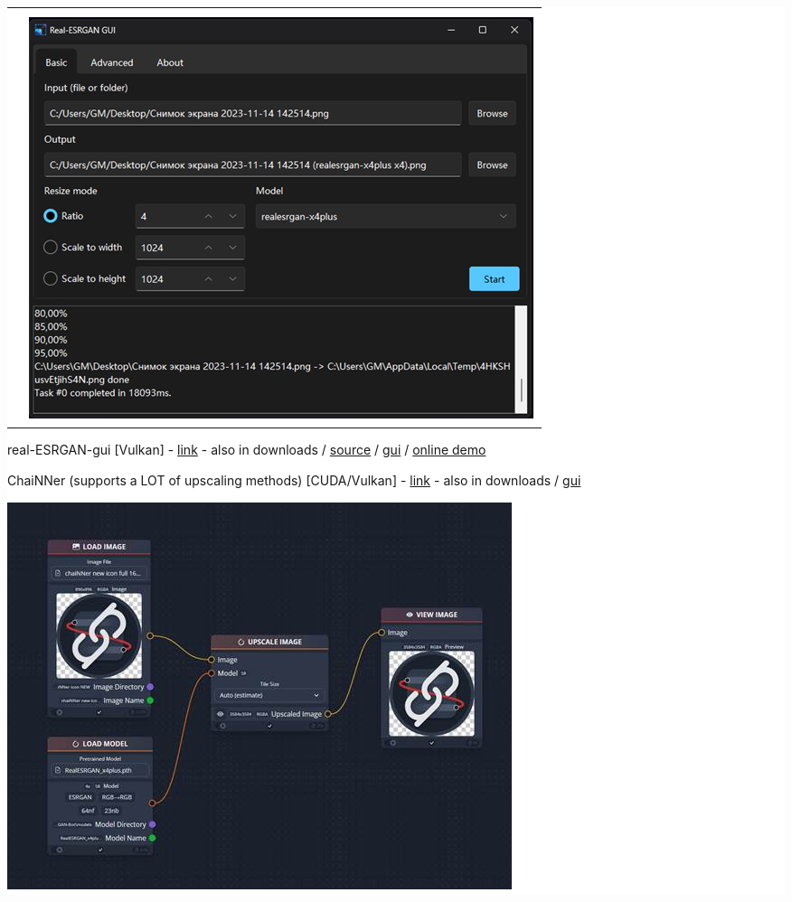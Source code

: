 <table><tbody><tr><td></td></tr><tr><td></td><td><img width="563" height="448" src="image056.png" alt="Надпись:  

" v:shapes="_x0000_s1081"></td></tr></tbody></table>

  
real-ESRGAN-gui \[Vulkan\] \- [link](https://github.com/TransparentLC/realesrgan-gui/releases) \- also in downloads / [source](https://github.com/xinntao/Real-ESRGAN-ncnn-vulkan) / [gui](https://github.com/TransparentLC/realesrgan-gui) / [online demo](https://replicate.com/xinntao/realesrgan)

ChaiNNer (supports a LOT of upscaling methods) \[CUDA/Vulkan\] \- [link](https://github.com/chaiNNer-org/chaiNNer/releases) \- also in downloads / [gui](https://github.com/chaiNNer-org/chaiNNer)

![](image058.jpg)
